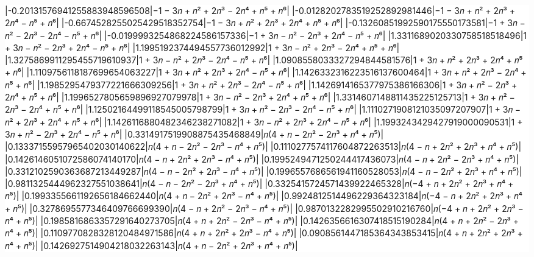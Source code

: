 |-0.20131576941255883948596508|−1 − 3𝑛 + 𝑛² + 2𝑛³ − 2𝑛⁴ + 𝑛⁵ + 𝑛⁶|
|-0.0128202783519252892981446|−1 − 3𝑛 + 𝑛² + 2𝑛³ + 2𝑛⁴ − 𝑛⁵ + 𝑛⁶|
|-0.6674528255025429518352754|−1 − 3𝑛 + 𝑛² + 2𝑛³ + 2𝑛⁴ + 𝑛⁵ + 𝑛⁶|
|-0.13260851992590175550173581|−1 + 3𝑛 − 𝑛² − 2𝑛³ − 2𝑛⁴ − 𝑛⁵ + 𝑛⁶|
|-0.0199993254868224586157336|−1 + 3𝑛 − 𝑛² − 2𝑛³ + 2𝑛⁴ − 𝑛⁵ + 𝑛⁶|
|1.3311689020330758518518496|1 + 3𝑛 − 𝑛² − 2𝑛³ + 2𝑛⁴ − 𝑛⁵ + 𝑛⁶|
|1.1995192374494557736012992|1 + 3𝑛 − 𝑛² + 2𝑛³ − 2𝑛⁴ + 𝑛⁵ + 𝑛⁶|
|1.3275869911295455719610937|1 + 3𝑛 − 𝑛² + 2𝑛³ − 2𝑛⁴ − 𝑛⁵ + 𝑛⁶|
|1.0908558033327294844581576|1 + 3𝑛 + 𝑛² + 2𝑛³ + 2𝑛⁴ + 𝑛⁵ + 𝑛⁶|
|1.1109756118187699654063227|1 + 3𝑛 + 𝑛² + 2𝑛³ + 2𝑛⁴ − 𝑛⁵ + 𝑛⁶|
|1.1426332316223516137600464|1 + 3𝑛 + 𝑛² + 2𝑛³ − 2𝑛⁴ + 𝑛⁵ + 𝑛⁶|
|1.1985295479377221666309256|1 + 3𝑛 + 𝑛² + 2𝑛³ − 2𝑛⁴ − 𝑛⁵ + 𝑛⁶|
|1.1426914165377975386166306|1 + 3𝑛 + 𝑛² − 2𝑛³ + 2𝑛⁴ + 𝑛⁵ + 𝑛⁶|
|1.1996527805659896927079978|1 + 3𝑛 − 𝑛² − 2𝑛³ + 2𝑛⁴ + 𝑛⁵ + 𝑛⁶|
|1.3314607148811435225125713|1 + 3𝑛 + 𝑛² − 2𝑛³ − 2𝑛⁴ + 𝑛⁵ + 𝑛⁶|
|1.12502164499118545005798799|1 + 3𝑛 + 𝑛² − 2𝑛³ − 2𝑛⁴ − 𝑛⁵ + 𝑛⁶|
|1.1110271908121035097207907|1 + 3𝑛 − 𝑛² + 2𝑛³ + 2𝑛⁴ + 𝑛⁵ + 𝑛⁶|
|1.1426116880482346238271082|1 + 3𝑛 − 𝑛² + 2𝑛³ + 2𝑛⁴ − 𝑛⁵ + 𝑛⁶|
|1.1993243429427919000090531|1 + 3𝑛 + 𝑛² − 2𝑛³ + 2𝑛⁴ − 𝑛⁵ + 𝑛⁶|
|0.3314917519908875435468849|𝑛(4 + 𝑛 − 2𝑛² − 2𝑛³ + 𝑛⁴ + 𝑛⁵)|
|0.13337155957965402030140622|𝑛(4 + 𝑛 − 2𝑛² − 2𝑛³ − 𝑛⁴ + 𝑛⁵)|
|0.1110277574117604872263513|𝑛(4 − 𝑛 + 2𝑛² + 2𝑛³ + 𝑛⁴ + 𝑛⁵)|
|0.1426146051072586074140170|𝑛(4 − 𝑛 + 2𝑛² + 2𝑛³ − 𝑛⁴ + 𝑛⁵)|
|0.1995249471250244417436073|𝑛(4 − 𝑛 + 2𝑛² − 2𝑛³ + 𝑛⁴ + 𝑛⁵)|
|0.3312102590363687213449287|𝑛(4 − 𝑛 − 2𝑛² + 2𝑛³ − 𝑛⁴ + 𝑛⁵)|
|0.1996557686561941160528053|𝑛(4 − 𝑛 − 2𝑛² + 2𝑛³ + 𝑛⁴ + 𝑛⁵)|
|0.9811325444962327551038641|𝑛(4 − 𝑛 − 2𝑛² − 2𝑛³ + 𝑛⁴ + 𝑛⁵)|
|0.3325415724571439922465328|𝑛(−4 + 𝑛 + 2𝑛² + 2𝑛³ + 𝑛⁴ + 𝑛⁵)|
|0.1993355661192656184662440|𝑛(4 + 𝑛 − 2𝑛² + 2𝑛³ − 𝑛⁴ + 𝑛⁵)|
|0.9924812514496229364323184|𝑛(−4 − 𝑛 + 2𝑛² + 2𝑛³ + 𝑛⁴ + 𝑛⁵)|
|0.3278695577346409766699390|𝑛(4 − 𝑛 + 2𝑛² − 2𝑛³ − 𝑛⁴ + 𝑛⁵)|
|0.9870132282995502910216760|𝑛(−4 + 𝑛 + 2𝑛² + 2𝑛³ − 𝑛⁴ + 𝑛⁵)|
|0.1985816863357291640273705|𝑛(4 + 𝑛 + 2𝑛² − 2𝑛³ − 𝑛⁴ + 𝑛⁵)|
|0.1426356616307418515190284|𝑛(4 + 𝑛 + 2𝑛² − 2𝑛³ + 𝑛⁴ + 𝑛⁵)|
|0.1109770828328120484971586|𝑛(4 + 𝑛 + 2𝑛² + 2𝑛³ − 𝑛⁴ + 𝑛⁵)|
|0.0908561447185364343853415|𝑛(4 + 𝑛 + 2𝑛² + 2𝑛³ + 𝑛⁴ + 𝑛⁵)|
|0.1426927514904218032263143|𝑛(4 + 𝑛 − 2𝑛² + 2𝑛³ + 𝑛⁴ + 𝑛⁵)|